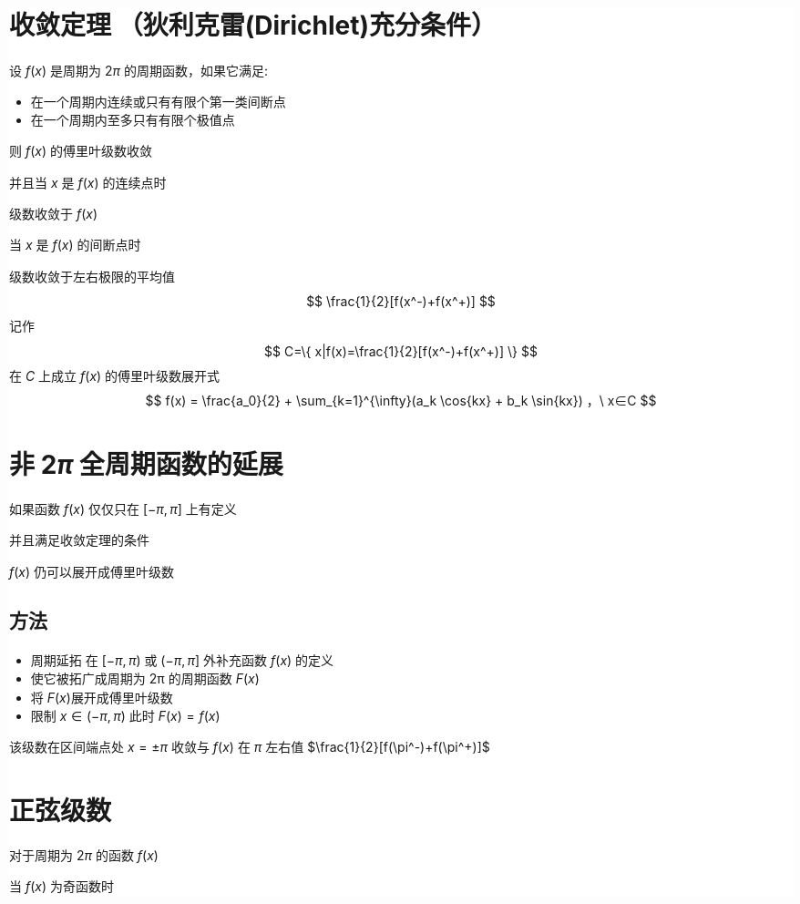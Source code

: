 # 收敛定理 （狄利克雷(Dirichlet)充分条件）

设 $f (x)$ 是周期为 $2π​$ 的周期函数，如果它满足: 

- 在一个周期内连续或只有有限个第一类间断点
- 在一个周期内至多只有有限个极值点

则 $f(x)$ 的傅里叶级数收敛

并且当 $x$ 是 $f(x)$ 的连续点时

级数收敛于 $f(x)$ 



当 $x$ 是 $f(x )$ 的间断点时

级数收敛于左右极限的平均值
$$
\frac{1}{2}[f(x^-)+f(x^+)]
$$
记作
$$
C=\{ x|f(x)=\frac{1}{2}[f(x^-)+f(x^+)] \}
$$
在 $C$ 上成立 $f(x)$ 的傅里叶级数展开式
$$
f(x) = \frac{a_0}{2} + \sum_{k=1}^{\infty}(a_k \cos{kx} + b_k \sin{kx}) ，\ x∈C
$$


# 非 $2\pi$ 全周期函数的延展

如果函数 $f(x)$ 仅仅只在 $[-π,π]$ 上有定义

并且满足收敛定理的条件

 $f (x)$ 仍可以展开成傅里叶级数

## 方法

- 周期延拓 在 $[-π,π)$ 或 $(-π,π]$ 外补充函数 $f(x)$ 的定义
- 使它被拓广成周期为 2π 的周期函数 $F(x)$ 
- 将 $F(x)​$ 展开成傅里叶级数
- 限制 $x∈(-π,π)$ 此时 $F(x)=f(x)$ 

该级数在区间端点处 $x=±\pi$ 收敛与 $f(x)$ 在 $\pi$ 左右值 $\frac{1}{2}[f(\pi^-)+f(\pi^+)]$



# 正弦级数

对于周期为 $2π$ 的函数 $f (x)$ 

当 $f (x)$ 为奇函数时
